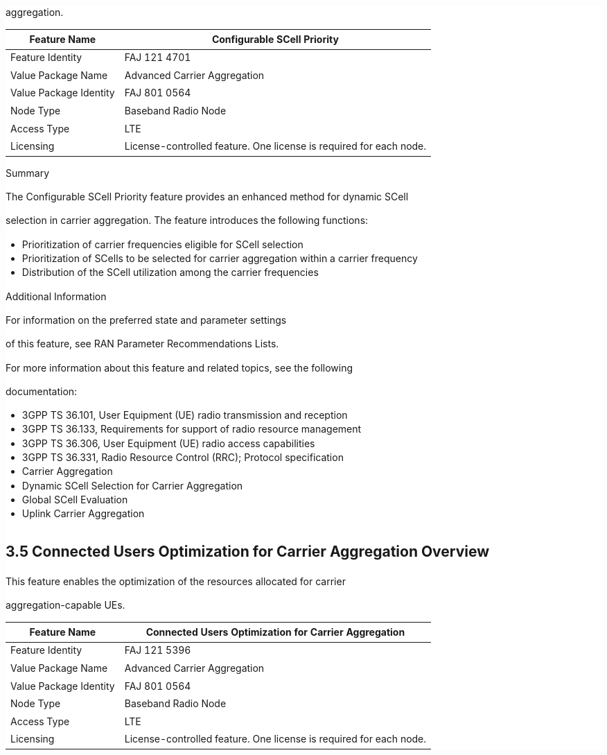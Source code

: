 aggregation.

| Feature Name           | Configurable SCell Priority                                        |
|------------------------|--------------------------------------------------------------------|
| Feature Identity       | FAJ 121 4701                                                       |
| Value Package Name     | Advanced Carrier Aggregation                                       |
| Value Package Identity | FAJ 801 0564                                                       |
| Node Type              | Baseband Radio Node                                                |
| Access Type            | LTE                                                                |
| Licensing              | License-controlled feature. One license is required for each node. |

Summary

The Configurable SCell Priority feature provides an enhanced method for dynamic SCell

selection in carrier aggregation. The feature introduces the following functions:

- Prioritization of carrier frequencies eligible for SCell selection
- Prioritization of SCells to be selected for carrier aggregation within a carrier frequency
- Distribution of the SCell utilization among the carrier frequencies

Additional Information

For information on the preferred state and parameter settings

of this feature, see RAN Parameter Recommendations Lists.

For more information about this feature and related topics, see the following

documentation:

- 3GPP TS 36.101, User Equipment (UE) radio transmission and reception
- 3GPP TS 36.133, Requirements for support of radio resource management
- 3GPP TS 36.306, User Equipment (UE) radio access capabilities
- 3GPP TS 36.331, Radio Resource Control (RRC); Protocol specification
- Carrier Aggregation
- Dynamic SCell Selection for Carrier Aggregation
- Global SCell Evaluation
- Uplink Carrier Aggregation

## 3.5 Connected Users Optimization for Carrier Aggregation Overview

This feature enables the optimization of the resources allocated for carrier

aggregation-capable UEs.

| Feature Name           | Connected Users Optimization for Carrier Aggregation               |
|------------------------|--------------------------------------------------------------------|
| Feature Identity       | FAJ 121 5396                                                       |
| Value Package Name     | Advanced Carrier Aggregation                                       |
| Value Package Identity | FAJ 801 0564                                                       |
| Node Type              | Baseband Radio Node                                                |
| Access Type            | LTE                                                                |
| Licensing              | License-controlled feature. One license is required for each node. |
